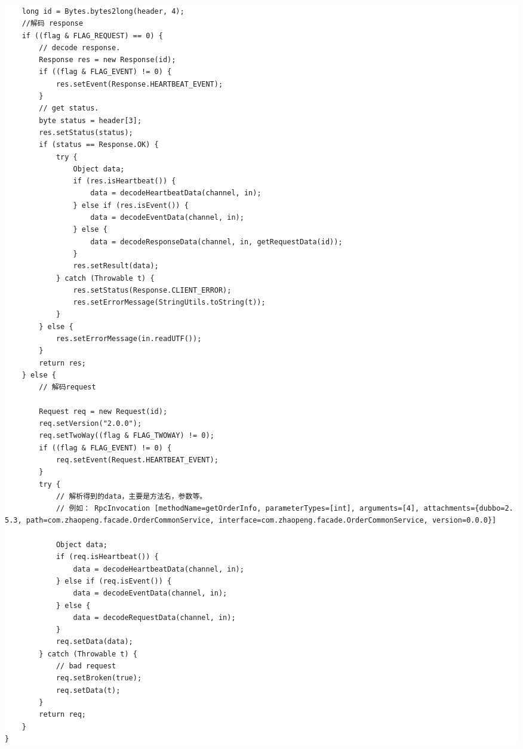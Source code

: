         long id = Bytes.bytes2long(header, 4);
        //解码 response
        if ((flag & FLAG_REQUEST) == 0) {
            // decode response.
            Response res = new Response(id);
            if ((flag & FLAG_EVENT) != 0) {
                res.setEvent(Response.HEARTBEAT_EVENT);
            }
            // get status.
            byte status = header[3];
            res.setStatus(status);
            if (status == Response.OK) {
                try {
                    Object data;
                    if (res.isHeartbeat()) {
                        data = decodeHeartbeatData(channel, in);
                    } else if (res.isEvent()) {
                        data = decodeEventData(channel, in);
                    } else {
                        data = decodeResponseData(channel, in, getRequestData(id));
                    }
                    res.setResult(data);
                } catch (Throwable t) {
                    res.setStatus(Response.CLIENT_ERROR);
                    res.setErrorMessage(StringUtils.toString(t));
                }
            } else {
                res.setErrorMessage(in.readUTF());
            }
            return res;
        } else {
            // 解码request
            
            Request req = new Request(id);
            req.setVersion("2.0.0");
            req.setTwoWay((flag & FLAG_TWOWAY) != 0);
            if ((flag & FLAG_EVENT) != 0) {
                req.setEvent(Request.HEARTBEAT_EVENT);
            }
            try {
                // 解析得到的data，主要是方法名，参数等。
                // 例如： RpcInvocation [methodName=getOrderInfo, parameterTypes=[int], arguments=[4], attachments={dubbo=2.5.3, path=com.zhaopeng.facade.OrderCommonService, interface=com.zhaopeng.facade.OrderCommonService, version=0.0.0}]
                
                Object data;
                if (req.isHeartbeat()) {
                    data = decodeHeartbeatData(channel, in);
                } else if (req.isEvent()) {
                    data = decodeEventData(channel, in);
                } else {
                    data = decodeRequestData(channel, in);
                }
                req.setData(data);
            } catch (Throwable t) {
                // bad request
                req.setBroken(true);
                req.setData(t);
            }
            return req;
        }
    }

